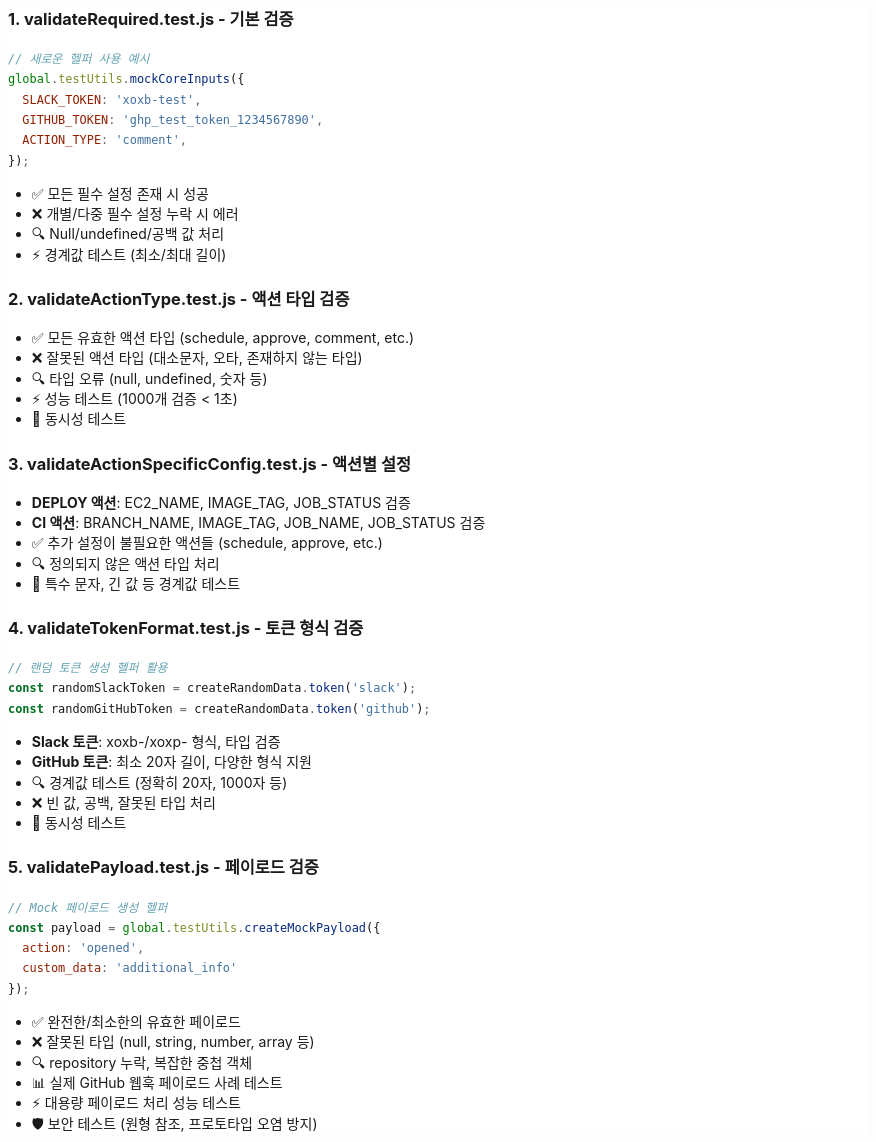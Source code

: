 ### 1. **validateRequired.test.js** - 기본 검증
```javascript
// 새로운 헬퍼 사용 예시
global.testUtils.mockCoreInputs({
  SLACK_TOKEN: 'xoxb-test',
  GITHUB_TOKEN: 'ghp_test_token_1234567890',
  ACTION_TYPE: 'comment',
});
```
- ✅ 모든 필수 설정 존재 시 성공
- ❌ 개별/다중 필수 설정 누락 시 에러
- 🔍 Null/undefined/공백 값 처리
- ⚡ 경계값 테스트 (최소/최대 길이)

### 2. **validateActionType.test.js** - 액션 타입 검증
- ✅ 모든 유효한 액션 타입 (schedule, approve, comment, etc.)
- ❌ 잘못된 액션 타입 (대소문자, 오타, 존재하지 않는 타입)
- 🔍 타입 오류 (null, undefined, 숫자 등)
- ⚡ 성능 테스트 (1000개 검증 < 1초)
- 🔄 동시성 테스트

### 3. **validateActionSpecificConfig.test.js** - 액션별 설정
- **DEPLOY 액션**: EC2_NAME, IMAGE_TAG, JOB_STATUS 검증
- **CI 액션**: BRANCH_NAME, IMAGE_TAG, JOB_NAME, JOB_STATUS 검증
- ✅ 추가 설정이 불필요한 액션들 (schedule, approve, etc.)
- 🔍 정의되지 않은 액션 타입 처리
- 🎯 특수 문자, 긴 값 등 경계값 테스트

### 4. **validateTokenFormat.test.js** - 토큰 형식 검증
```javascript
// 랜덤 토큰 생성 헬퍼 활용
const randomSlackToken = createRandomData.token('slack');
const randomGitHubToken = createRandomData.token('github');
```
- **Slack 토큰**: xoxb-/xoxp- 형식, 타입 검증
- **GitHub 토큰**: 최소 20자 길이, 다양한 형식 지원
- 🔍 경계값 테스트 (정확히 20자, 1000자 등)
- ❌ 빈 값, 공백, 잘못된 타입 처리
- 🔄 동시성 테스트

### 5. **validatePayload.test.js** - 페이로드 검증
```javascript
// Mock 페이로드 생성 헬퍼
const payload = global.testUtils.createMockPayload({
  action: 'opened',
  custom_data: 'additional_info'
});
```
- ✅ 완전한/최소한의 유효한 페이로드
- ❌ 잘못된 타입 (null, string, number, array 등)
- 🔍 repository 누락, 복잡한 중첩 객체
- 📊 실제 GitHub 웹훅 페이로드 사례 테스트
- ⚡ 대용량 페이로드 처리 성능 테스트
- 🛡️ 보안 테스트 (원형 참조, 프로토타입 오염 방지)
